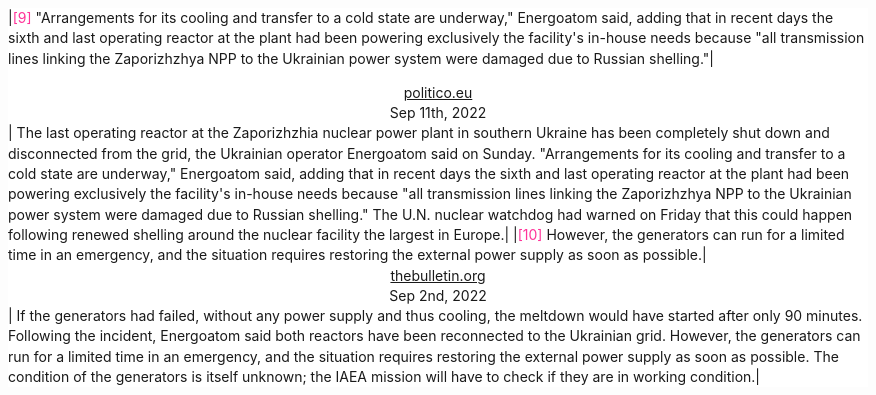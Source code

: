 |<font id="9" color=#FF3399>[9]</font> "Arrangements for its cooling and transfer to a cold state are underway," Energoatom said, adding that in recent days the sixth and last operating reactor at the plant had been powering exclusively the facility's in-house needs because "all transmission lines linking the Zaporizhzhya NPP to the Ukrainian power system were damaged due to Russian shelling."|<div style="display: flex; justify-content: center; align-items: center; flex-direction: column;"><a href="" target="_blank"><BiasChart bias="N/A" /></a><div><a href="https://www.politico.eu/article/zaporizhzhia-nuclear-power-plant-is-being-shut-down-operator-says/" target="_blank">politico.eu</a></div><div></div><div>Sep 11th, 2022</div></div>| The last operating reactor at the Zaporizhzhia nuclear power plant in southern Ukraine has been completely shut down and disconnected from the grid, the Ukrainian operator Energoatom said on Sunday. "Arrangements for its cooling and transfer to a cold state are underway," Energoatom said, adding that in recent days the sixth and last operating reactor at the plant had been powering exclusively the facility's in-house needs because "all transmission lines linking the Zaporizhzhya NPP to the Ukrainian power system were damaged due to Russian shelling." The U.N. nuclear watchdog had warned on Friday that this could happen following renewed shelling around the nuclear facility the largest in Europe.|
|<font id="10" color=#FF3399>[10]</font> However, the generators can run for a limited time in an emergency, and the situation requires restoring the external power supply as soon as possible.|<div style="display: flex; justify-content: center; align-items: center; flex-direction: column;"><a href="" target="_blank"><BiasChart bias="N/A" /></a><div><a href="https://thebulletin.org/2022/09/a-ukrainian-expert-assesses-the-possible-impact-of-a-military-attack-on-the-zaporizhzhia-nuclear-power-plant/" target="_blank">thebulletin.org</a></div><div></div><div>Sep 2nd, 2022</div></div>| If the generators had failed, without any power supply and thus cooling, the meltdown would have started after only 90 minutes. Following the incident, Energoatom said both reactors have been reconnected to the Ukrainian grid. However, the generators can run for a limited time in an emergency, and the situation requires restoring the external power supply as soon as possible. The condition of the generators is itself unknown; the IAEA mission will have to check if they are in working condition.|
